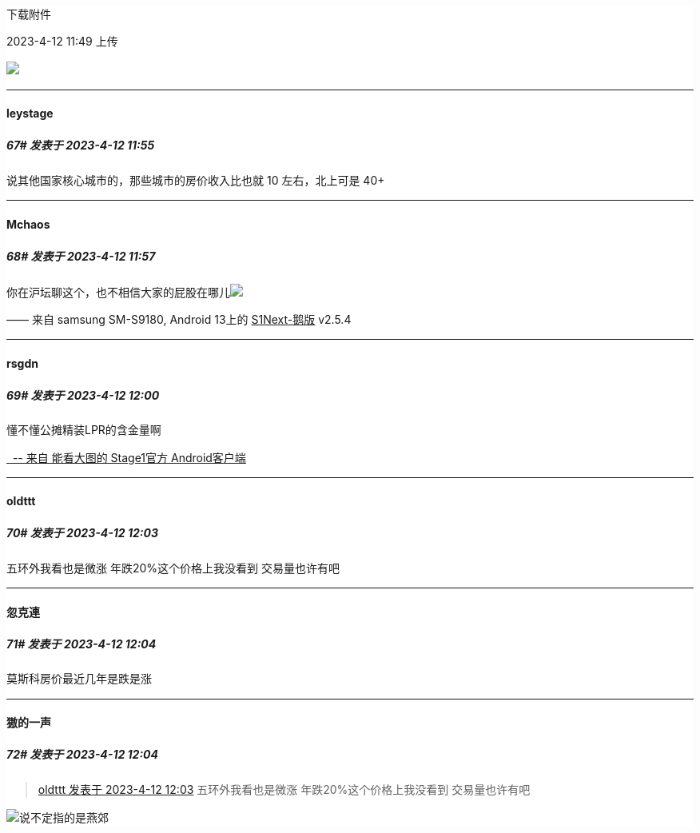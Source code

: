 下载附件

2023-4-12 11:49 上传

<img src="https://img.saraba1st.com/forum/202304/12/114948zteweiltqtpni6wi.png" referrerpolicy="no-referrer">


*****

####  leystage  
##### 67#       发表于 2023-4-12 11:55

说其他国家核心城市的，那些城市的房价收入比也就 10 左右，北上可是 40+

*****

####  Mchaos  
##### 68#       发表于 2023-4-12 11:57

你在沪坛聊这个，也不相信大家的屁股在哪儿<img src="https://static.saraba1st.com/image/smiley/face2017/053.png" referrerpolicy="no-referrer">

—— 来自 samsung SM-S9180, Android 13上的 [S1Next-鹅版](https://github.com/ykrank/S1-Next/releases) v2.5.4

*****

####  rsgdn  
##### 69#       发表于 2023-4-12 12:00

懂不懂公摊精装LPR的含金量啊

[  -- 来自 能看大图的 Stage1官方 Android客户端](https://www.coolapk.com/apk/140634)


*****

####  oldttt  
##### 70#       发表于 2023-4-12 12:03

五环外我看也是微涨 年跌20%这个价格上我没看到 交易量也许有吧

*****

####  忽克連  
##### 71#       发表于 2023-4-12 12:04

莫斯科房价最近几年是跌是涨

*****

####  獓的一声  
##### 72#       发表于 2023-4-12 12:04

<blockquote><a href="httphttps://bbs.saraba1st.com/2b/forum.php?mod=redirect&amp;goto=findpost&amp;pid=60424968&amp;ptid=2128460" target="_blank">oldttt 发表于 2023-4-12 12:03</a>
五环外我看也是微涨 年跌20%这个价格上我没看到 交易量也许有吧</blockquote>
<img src="https://static.saraba1st.com/image/smiley/face2017/067.png" referrerpolicy="no-referrer">说不定指的是燕郊
